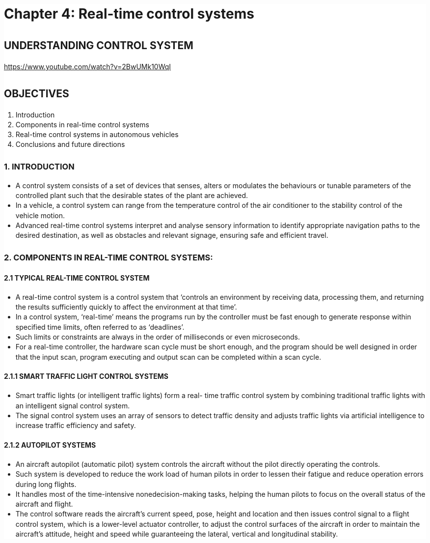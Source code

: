 # Chapter 4: Real-time control systems

## UNDERSTANDING CONTROL SYSTEM

https://www.youtube.com/watch?v=2BwUMk10WqI

## OBJECTIVES

1. Introduction
2. Components in real-time control systems
3. Real-time control systems in autonomous vehicles
4. Conclusions and future directions

### 1. INTRODUCTION

+ A control system consists of a set of devices that senses, alters or modulates the behaviours or tunable parameters of the controlled plant such that the desirable states of the plant are achieved.
+ In a vehicle, a control system can range from the temperature control of the air conditioner to the stability control of the vehicle motion.
+ Advanced real-time control systems interpret and analyse sensory information to identify appropriate navigation paths to the desired destination, as well as obstacles and relevant signage, ensuring safe and efficient travel.

### 2. COMPONENTS IN REAL-TIME CONTROL SYSTEMS:

#### 2.1 TYPICAL REAL-TIME CONTROL SYSTEM

+ A real-time control system is a control system that ‘controls an environment by receiving data, processing them, and returning the results sufficiently quickly to affect the environment at that time’.
+ In a control system, ‘real-time’ means the programs run by the controller must be fast enough to generate response within specified time limits, often referred to as ‘deadlines’.
+ Such limits or constraints are always in the order of milliseconds or even microseconds.
+ For a real-time controller, the hardware scan cycle must be short enough, and the program should be well designed in order that the input scan, program executing and output scan can be completed within a scan cycle. 

#### 2.1.1 SMART TRAFFIC LIGHT CONTROL SYSTEMS

+ Smart traffic lights (or intelligent traffic lights) form a real- time traffic control system by combining traditional traffic lights with an intelligent signal control system.
+ The signal control system uses an array of sensors to detect traffic density and adjusts traffic lights via artificial intelligence to increase traffic efficiency and safety.

#### 2.1.2 AUTOPILOT SYSTEMS

+ An aircraft autopilot (automatic pilot) system controls the aircraft without the pilot directly operating the controls.
+ Such system is developed to reduce the work load of human pilots in order to lessen their fatigue and reduce operation errors during long flights.
+ It handles most of the time-intensive nonedecision-making tasks, helping the human pilots to focus on the overall status of the aircraft and flight.
+ The control software reads the aircraft’s current speed, pose, height and location and then issues control signal to a flight control system, which is a lower-level actuator controller, to adjust the control surfaces of the aircraft in order to maintain the aircraft’s attitude, height and speed while guaranteeing the lateral, vertical and longitudinal stability.
